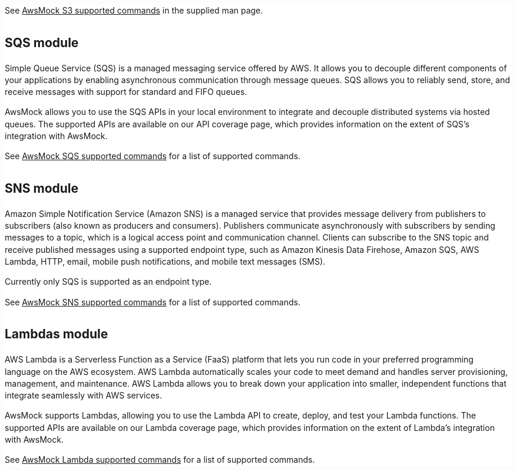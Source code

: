 See [AwsMock S3 supported commands](docs/man/awsmocks3.1.md) in the supplied man page.

## SQS module

Simple Queue Service (SQS) is a managed messaging service offered by AWS. It allows you to decouple different components
of your applications by enabling asynchronous communication through message queues. SQS allows you to reliably send,
store,
and receive messages with support for standard and FIFO queues.

AwsMock allows you to use the SQS APIs in your local environment to integrate and decouple distributed systems via
hosted queues. The supported APIs are available on our API coverage page, which provides information on the extent of
SQS’s integration with AwsMock.

See [AwsMock SQS supported commands](docs/man/awsmocksqs.1.md) for a list of supported commands.

## SNS module

Amazon Simple Notification Service (Amazon SNS) is a managed service that provides message delivery from publishers to
subscribers (also known as producers and consumers). Publishers communicate asynchronously with subscribers by sending
messages to a topic, which is a logical access point and communication channel. Clients can subscribe to the SNS topic
and receive published messages using a supported endpoint type, such as Amazon Kinesis Data Firehose, Amazon SQS,
AWS Lambda, HTTP, email, mobile push notifications, and mobile text messages (SMS).

Currently only SQS is supported as an endpoint type.

See [AwsMock SNS supported commands](docs/man/awsmocksns.1.md) for a list of supported commands.

## Lambdas module

AWS Lambda is a Serverless Function as a Service (FaaS) platform that lets you run code in your preferred programming
language on the AWS ecosystem. AWS Lambda automatically scales your code to meet demand and handles server provisioning,
management, and maintenance. AWS Lambda allows you to break down your application into smaller, independent functions
that integrate seamlessly with AWS services.

AwsMock supports Lambdas, allowing you to use the Lambda API to create, deploy, and test your Lambda functions. The
supported APIs are available on our Lambda coverage page, which provides information on the extent of Lambda’s
integration with AwsMock.

See [AwsMock Lambda supported commands](docs/man/awsmocklambda.1.md) for a list of supported commands.
